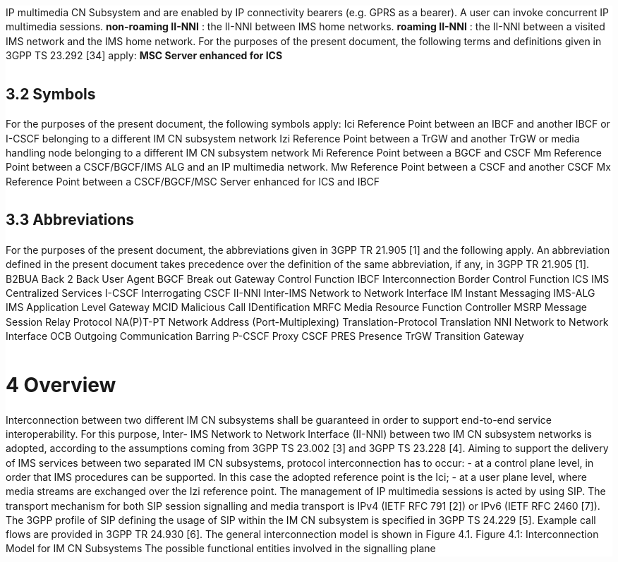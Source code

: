 IP multimedia CN Subsystem and are enabled by IP connectivity bearers (e.g.
GPRS as a bearer). A user can invoke concurrent IP multimedia sessions.
**non-roaming II-NNI** : the II-NNI between IMS home networks.
**roaming II-NNI** : the II-NNI between a visited IMS network and the IMS home
network.
For the purposes of the present document, the following terms and definitions
given in 3GPP TS 23.292 [34] apply:
**MSC Server enhanced for ICS**
## 3.2 Symbols
For the purposes of the present document, the following symbols apply:
Ici Reference Point between an IBCF and another IBCF or I-CSCF belonging to a
different IM CN subsystem network
Izi Reference Point between a TrGW and another TrGW or media handling node
belonging to a different IM CN subsystem network
Mi Reference Point between a BGCF and CSCF
Mm Reference Point between a CSCF/BGCF/IMS ALG and an IP multimedia network.
Mw Reference Point between a CSCF and another CSCF
Mx Reference Point between a CSCF/BGCF/MSC Server enhanced for ICS and IBCF
## 3.3 Abbreviations
For the purposes of the present document, the abbreviations given in 3GPP TR
21.905 [1] and the following apply. An abbreviation defined in the present
document takes precedence over the definition of the same abbreviation, if
any, in 3GPP TR 21.905 [1].
B2BUA Back 2 Back User Agent
BGCF Break out Gateway Control Function
IBCF Interconnection Border Control Function
ICS IMS Centralized Services
I-CSCF Interrogating CSCF
II-NNI Inter-IMS Network to Network Interface
IM Instant Messaging
IMS-ALG IMS Application Level Gateway
MCID Malicious Call IDentification
MRFC Media Resource Function Controller
MSRP Message Session Relay Protocol
NA(P)T-PT Network Address (Port-Multiplexing) Translation-Protocol Translation
NNI Network to Network Interface
OCB Outgoing Communication Barring
P-CSCF Proxy CSCF
PRES Presence
TrGW Transition Gateway
# 4 Overview
Interconnection between two different IM CN subsystems shall be guaranteed in
order to support end-to-end service interoperability. For this purpose, Inter-
IMS Network to Network Interface (II-NNI) between two IM CN subsystem networks
is adopted, according to the assumptions coming from 3GPP TS 23.002 [3] and
3GPP TS 23.228 [4].
Aiming to support the delivery of IMS services between two separated IM CN
subsystems, protocol interconnection has to occur:
\- at a control plane level, in order that IMS procedures can be supported. In
this case the adopted reference point is the Ici;
\- at a user plane level, where media streams are exchanged over the Izi
reference point.
The management of IP multimedia sessions is acted by using SIP. The transport
mechanism for both SIP session signalling and media transport is IPv4 (IETF
RFC 791 [2]) or IPv6 (IETF RFC 2460 [7]). The 3GPP profile of SIP defining the
usage of SIP within the IM CN subsystem is specified in 3GPP TS 24.229 [5].
Example call flows are provided in 3GPP TR 24.930 [6].
The general interconnection model is shown in Figure 4.1.
Figure 4.1: Interconnection Model for IM CN Subsystems
The possible functional entities involved in the signalling plane